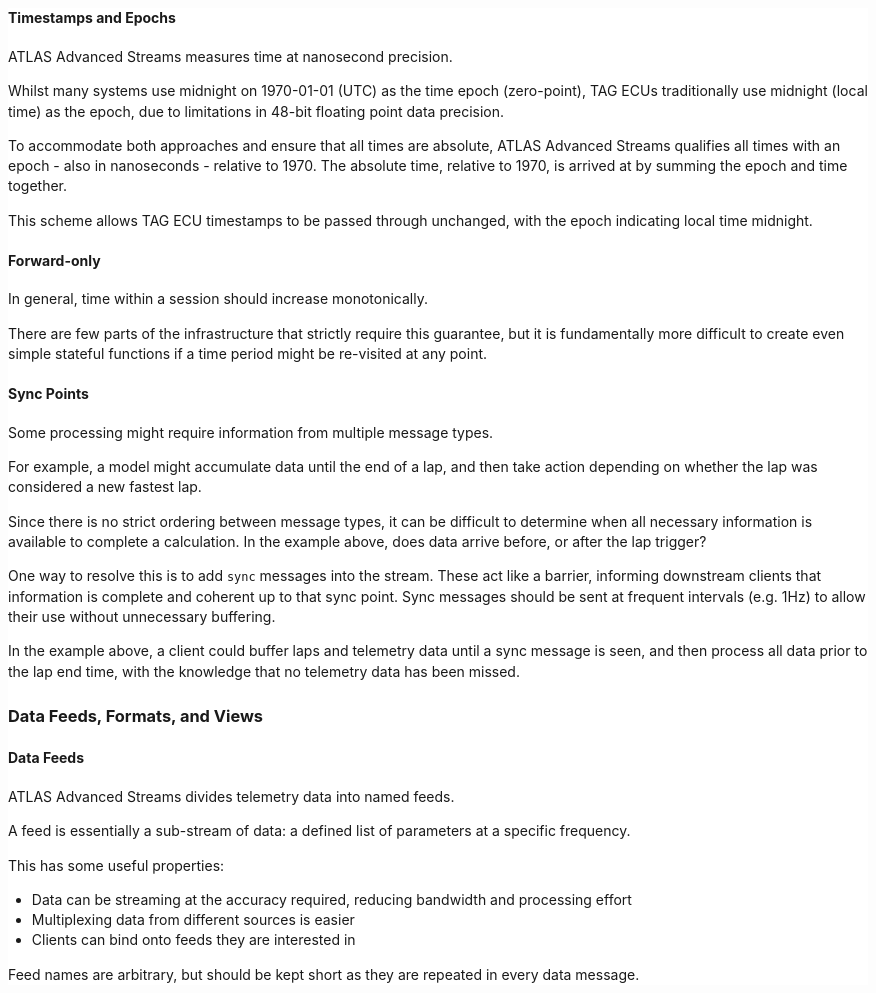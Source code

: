 #### Timestamps and Epochs

ATLAS Advanced Streams measures time at nanosecond precision.

Whilst many systems use midnight on 1970-01-01 (UTC) as the time epoch (zero-point), TAG ECUs traditionally use midnight (local time) as the epoch, due to limitations in 48-bit floating point data precision.

To accommodate both approaches and ensure that all times are absolute, ATLAS Advanced Streams qualifies all times with an epoch - also in nanoseconds - relative to 1970. The absolute time, relative to 1970, is arrived at by summing the epoch and time together.

This scheme allows TAG ECU timestamps to be passed through unchanged, with the epoch indicating local time midnight.

#### Forward-only

In general, time within a session should increase monotonically.

There are few parts of the infrastructure that strictly require this guarantee, but it is fundamentally more difficult to create even simple stateful functions if a time period might be re-visited at any point.

#### Sync Points

Some processing might require information from multiple message types.

For example, a model might accumulate data until the end of a lap, and then take action depending on whether the lap was considered a new fastest lap.

Since there is no strict ordering between message types, it can be difficult to determine when all necessary information is available to complete a calculation. In the example above, does data arrive before, or after the lap trigger?

One way to resolve this is to add  `sync`  messages into the stream. These act like a barrier, informing downstream clients that information is complete and coherent up to that sync point. Sync messages should be sent at frequent intervals (e.g. 1Hz) to allow their use without unnecessary buffering.

In the example above, a client could buffer laps and telemetry data until a sync message is seen, and then process all data prior to the lap end time, with the knowledge that no telemetry data has been missed.

### Data Feeds, Formats, and Views

#### Data Feeds

ATLAS Advanced Streams divides telemetry data into named feeds.

A feed is essentially a sub-stream of data: a defined list of parameters at a specific frequency.

This has some useful properties:

-   Data can be streaming at the accuracy required, reducing bandwidth and processing effort
-   Multiplexing data from different sources is easier
-   Clients can bind onto feeds they are interested in

Feed names are arbitrary, but should be kept short as they are repeated in every data message.

